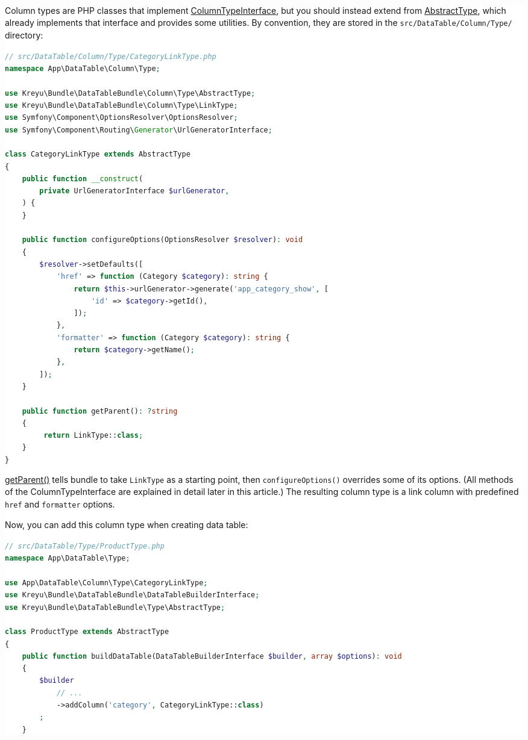 Column types are PHP classes that implement [ColumnTypeInterface](), but you should instead extend from [AbstractType](), 
which already implements that interface and provides some utilities. 
By convention, they are stored in the `src/DataTable/Column/Type/` directory:

```php
// src/DataTable/Column/Type/CategoryLinkType.php
namespace App\DataTable\Column\Type;

use Kreyu\Bundle\DataTableBundle\Column\Type\AbstractType;
use Kreyu\Bundle\DataTableBundle\Column\Type\LinkType;
use Symfony\Component\OptionsResolver\OptionsResolver;
use Symfony\Component\Routing\Generator\UrlGeneratorInterface;

class CategoryLinkType extends AbstractType
{
    public function __construct(
        private UrlGeneratorInterface $urlGenerator,
    ) {
    }
    
    public function configureOptions(OptionsResolver $resolver): void
    {
        $resolver->setDefaults([
            'href' => function (Category $category): string {
                return $this->urlGenerator->generate('app_category_show', [
                    'id' => $category->getId(),
                ]);
            },
            'formatter' => function (Category $category): string {
                return $category->getName();
            },
        ]);
    }
    
    public function getParent(): ?string
    {
         return LinkType::class;
    }
}
```

[getParent()]() tells bundle to take `LinkType` as a starting point, then `configureOptions()` overrides some of its options. 
(All methods of the ColumnTypeInterface are explained in detail later in this article.) 
The resulting column type is a link column with predefined `href` and `formatter` options.

Now, you can add this column type when creating data table:

```php
// src/DataTable/Type/ProductType.php
namespace App\DataTable\Type;

use App\DataTable\Column\Type\CategoryLinkType;
use Kreyu\Bundle\DataTableBundle\DataTableBuilderInterface;
use Kreyu\Bundle\DataTableBundle\Type\AbstractType;

class ProductType extends AbstractType
{
    public function buildDataTable(DataTableBuilderInterface $builder, array $options): void
    {
        $builder
            // ...
            ->addColumn('category', CategoryLinkType::class)
        ;
    }
```